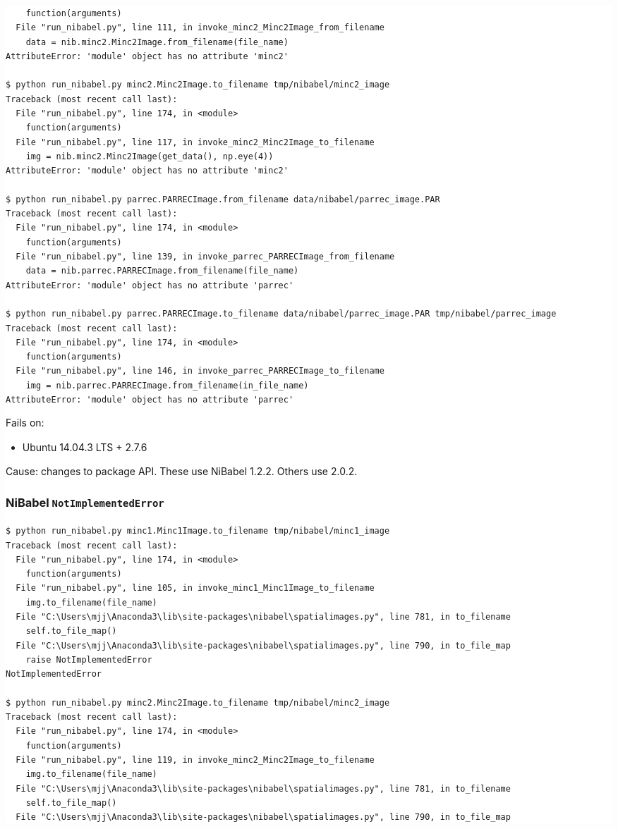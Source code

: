 ```
    function(arguments)
  File "run_nibabel.py", line 111, in invoke_minc2_Minc2Image_from_filename
    data = nib.minc2.Minc2Image.from_filename(file_name)
AttributeError: 'module' object has no attribute 'minc2'

$ python run_nibabel.py minc2.Minc2Image.to_filename tmp/nibabel/minc2_image
Traceback (most recent call last):
  File "run_nibabel.py", line 174, in <module>
    function(arguments)
  File "run_nibabel.py", line 117, in invoke_minc2_Minc2Image_to_filename
    img = nib.minc2.Minc2Image(get_data(), np.eye(4))
AttributeError: 'module' object has no attribute 'minc2'

$ python run_nibabel.py parrec.PARRECImage.from_filename data/nibabel/parrec_image.PAR
Traceback (most recent call last):
  File "run_nibabel.py", line 174, in <module>
    function(arguments)
  File "run_nibabel.py", line 139, in invoke_parrec_PARRECImage_from_filename
    data = nib.parrec.PARRECImage.from_filename(file_name)
AttributeError: 'module' object has no attribute 'parrec'

$ python run_nibabel.py parrec.PARRECImage.to_filename data/nibabel/parrec_image.PAR tmp/nibabel/parrec_image
Traceback (most recent call last):
  File "run_nibabel.py", line 174, in <module>
    function(arguments)
  File "run_nibabel.py", line 146, in invoke_parrec_PARRECImage_to_filename
    img = nib.parrec.PARRECImage.from_filename(in_file_name)
AttributeError: 'module' object has no attribute 'parrec'
````

Fails on:

* Ubuntu 14.04.3 LTS + 2.7.6

Cause: changes to package API. These use NiBabel 1.2.2. Others use 2.0.2.

### NiBabel `NotImplementedError`

```
$ python run_nibabel.py minc1.Minc1Image.to_filename tmp/nibabel/minc1_image
Traceback (most recent call last):
  File "run_nibabel.py", line 174, in <module>
    function(arguments)
  File "run_nibabel.py", line 105, in invoke_minc1_Minc1Image_to_filename
    img.to_filename(file_name)
  File "C:\Users\mjj\Anaconda3\lib\site-packages\nibabel\spatialimages.py", line 781, in to_filename
    self.to_file_map()
  File "C:\Users\mjj\Anaconda3\lib\site-packages\nibabel\spatialimages.py", line 790, in to_file_map
    raise NotImplementedError
NotImplementedError

$ python run_nibabel.py minc2.Minc2Image.to_filename tmp/nibabel/minc2_image
Traceback (most recent call last):
  File "run_nibabel.py", line 174, in <module>
    function(arguments)
  File "run_nibabel.py", line 119, in invoke_minc2_Minc2Image_to_filename
    img.to_filename(file_name)
  File "C:\Users\mjj\Anaconda3\lib\site-packages\nibabel\spatialimages.py", line 781, in to_filename
    self.to_file_map()
  File "C:\Users\mjj\Anaconda3\lib\site-packages\nibabel\spatialimages.py", line 790, in to_file_map
```